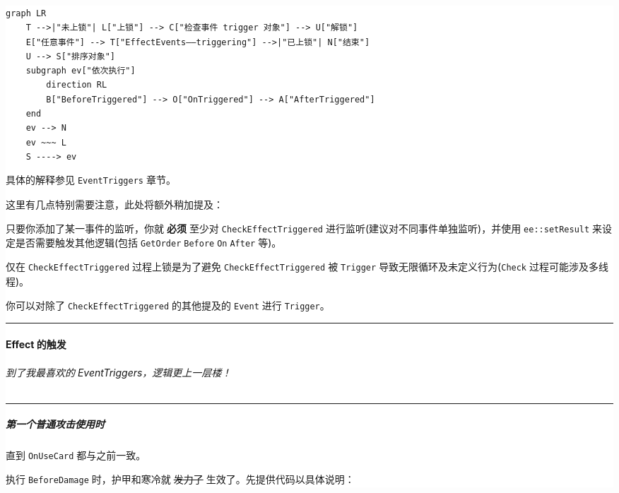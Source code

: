 ```mermaid
graph LR
    T -->|"未上锁"| L["上锁"] --> C["检查事件 trigger 对象"] --> U["解锁"]
    E["任意事件"] --> T["EffectEvents——triggering"] -->|"已上锁"| N["结束"]
    U --> S["排序对象"]
    subgraph ev["依次执行"]
        direction RL
        B["BeforeTriggered"] --> O["OnTriggered"] --> A["AfterTriggered"]
    end
    ev --> N
    ev ~~~ L
    S ----> ev
```

具体的解释参见 `EventTriggers` 章节。

这里有几点特别需要注意，此处将额外稍加提及：

只要你添加了某一事件的监听，你就 **必须** 至少对 `CheckEffectTriggered` 进行监听(建议对不同事件单独监听)，并使用 `ee::setResult` 来设定是否需要触发其他逻辑(包括 `GetOrder` `Before` `On` `After` 等)。

仅在 `CheckEffectTriggered` 过程上锁是为了避免 `CheckEffectTriggered` 被 `Trigger` 导致无限循环及未定义行为(`Check` 过程可能涉及多线程)。

你可以对除了 `CheckEffectTriggered` 的其他提及的 `Event` 进行 `Trigger`。

-----

#### Effect 的触发

###### _到了我最喜欢的 EventTriggers，逻辑更上一层楼！_

-----

##### 第一个普通攻击使用时

直到 `OnUseCard` 都与之前一致。

执行 `BeforeDamage` 时，护甲和寒冷就 ~~发力了~~ 生效了。先提供代码以具体说明：


[^1]: `ServerUsedResult`（其他使用）/`SetUsedResult`（正常使用）。